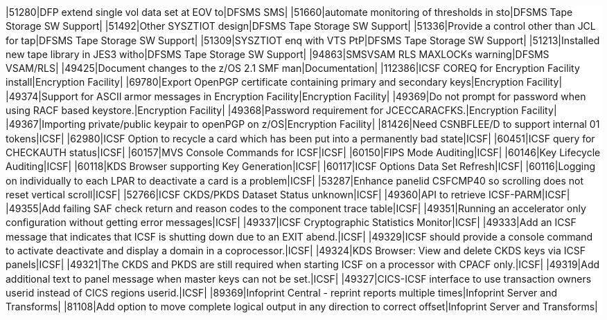 |51280|DFP extend single vol data set at EOV to|DFSMS SMS|
|51660|automate monitoring of thresholds in sto|DFSMS Tape Storage SW Support|
|51492|Other SYSZTIOT design|DFSMS Tape Storage SW Support|
|51336|Provide a control other than JCL for tap|DFSMS Tape Storage SW Support|
|51309|SYSZTIOT enq with VTS PtP|DFSMS Tape Storage SW Support|
|51213|Installed new tape library in JES3 witho|DFSMS Tape Storage SW Support|
|94863|SMSVSAM RLS MAXLOCKs warning|DFSMS VSAM/RLS|
|49425|Document changes to the z/OS 2.1 SMF man|Documentation|
|112386|ICSF COREQ for Encryption Facility install|Encryption Facility|
|69780|Export OpenPGP certificate containing primary and secondary keys|Encryption Facility|
|49374|Support for ASCII armor messages in Encryption Facility|Encryption Facility|
|49369|Do not prompt for password when using RACF based keystore.|Encryption Facility|
|49368|Password requirement for JCECCARACFKS.|Encryption Facility|
|49367|Importing private/public keypair to openPGP on z/OS|Encryption Facility|
|81426|Need CSNBFLEE/D to support internal 01 tokens|ICSF|
|62980|ICSF Option to recycle a card which has been put into a permanently bad state|ICSF|
|60451|ICSF query for CHECKAUTH status|ICSF|
|60157|MVS Console Commands for ICSF|ICSF|
|60150|FIPS Mode Auditing|ICSF|
|60146|Key Lifecycle Auditing|ICSF|
|60118|KDS Browser supporting Key Generation|ICSF|
|60117|ICSF Options Data Set Refresh|ICSF|
|60116|Logging on individually to each LPAR to deactivate a card is a problem|ICSF|
|53287|Enhance panelid CSFCMP40 so scrolling does not reset vertical scroll|ICSF|
|52766|ICSF CKDS/PKDS Dataset Status unknown|ICSF|
|49360|API to retrieve ICSF-PARM|ICSF|
|49355|Add failing SAF check return and reason codes to the component trace table|ICSF|
|49351|Running an accelerator only configuration without getting error messages|ICSF|
|49337|ICSF Cryptographic Statistics Monitor|ICSF|
|49333|Add an ICSF message that indicates that ICSF is shutting down due to an EXIT abend.|ICSF|
|49329|ICSF should provide a console command to activate deactivate and display a domain in a coprocessor.|ICSF|
|49324|KDS Browser: View and delete CKDS keys via ICSF panels|ICSF|
|49321|The CKDS and PKDS are still required when starting ICSF on a processor with CPACF only.|ICSF|
|49319|Add additional text to panel message when master keys can not be set.|ICSF|
|49327|CICS-ICSF interface to use transaction owners userid instead of CICS regions userid.|ICSF|
|89369|Infoprint Central - reprint reports multiple times|Infoprint Server and Transforms|
|81108|Add option to move complete logical output in any direction to correct offset|Infoprint Server and Transforms|